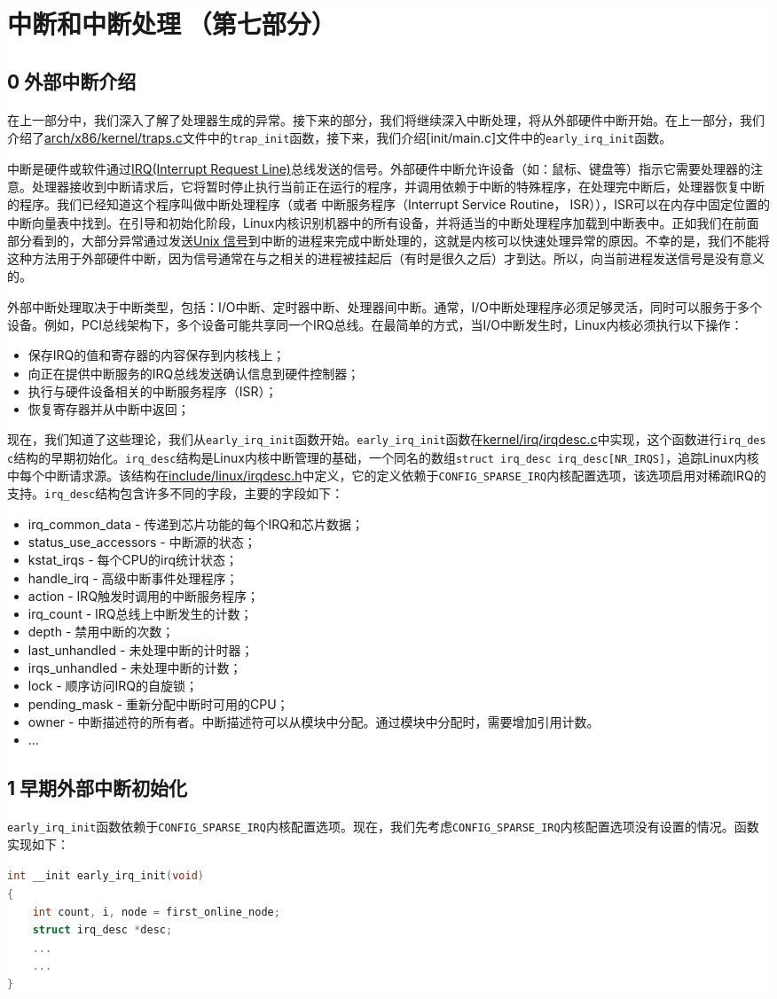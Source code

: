 # 中断和中断处理 （第七部分）

## 0 外部中断介绍

在上一部分中，我们深入了解了处理器生成的异常。接下来的部分，我们将继续深入中断处理，将从外部硬件中断开始。在上一部分，我们介绍了[arch/x86/kernel/traps.c](https://github.com/torvalds/linux/blob/v5.4/arch/x86/kernel/traps.c#L925)文件中的`trap_init`函数，接下来，我们介绍[init/main.c]文件中的`early_irq_init`函数。

中断是硬件或软件通过[IRQ(Interrupt Request Line)](https://en.wikipedia.org/wiki/Interrupt_request_(PC_architecture))总线发送的信号。外部硬件中断允许设备（如：鼠标、键盘等）指示它需要处理器的注意。处理器接收到中断请求后，它将暂时停止执行当前正在运行的程序，并调用依赖于中断的特殊程序，在处理完中断后，处理器恢复中断的程序。我们已经知道这个程序叫做中断处理程序（或者 中断服务程序（Interrupt Service Routine， ISR）），ISR可以在内存中固定位置的中断向量表中找到。在引导和初始化阶段，Linux内核识别机器中的所有设备，并将适当的中断处理程序加载到中断表中。正如我们在前面部分看到的，大部分异常通过发送[Unix 信号](https://en.wikipedia.org/wiki/Unix_signal)到中断的进程来完成中断处理的，这就是内核可以快速处理异常的原因。不幸的是，我们不能将这种方法用于外部硬件中断，因为信号通常在与之相关的进程被挂起后（有时是很久之后）才到达。所以，向当前进程发送信号是没有意义的。

外部中断处理取决于中断类型，包括：I/O中断、定时器中断、处理器间中断。通常，I/O中断处理程序必须足够灵活，同时可以服务于多个设备。例如，PCI总线架构下，多个设备可能共享同一个IRQ总线。在最简单的方式，当I/O中断发生时，Linux内核必须执行以下操作：

* 保存IRQ的值和寄存器的内容保存到内核栈上；
* 向正在提供中断服务的IRQ总线发送确认信息到硬件控制器；
* 执行与硬件设备相关的中断服务程序（ISR）；
* 恢复寄存器并从中断中返回；

现在，我们知道了这些理论，我们从`early_irq_init`函数开始。`early_irq_init`函数在[kernel/irq/irqdesc.c](https://github.com/torvalds/linux/blob/v5.4/kernel/irq/irqdesc.c#L519)中实现，这个函数进行`irq_desc`结构的早期初始化。`irq_desc`结构是Linux内核中断管理的基础，一个同名的数组`struct irq_desc irq_desc[NR_IRQS]`，追踪Linux内核中每个中断请求源。该结构在[include/linux/irqdesc.h](https://github.com/torvalds/linux/blob/v5.4/include/linux/irqdesc.h#L56)中定义，它的定义依赖于`CONFIG_SPARSE_IRQ`内核配置选项，该选项启用对稀疏IRQ的支持。`irq_desc`结构包含许多不同的字段，主要的字段如下：

* irq_common_data - 传递到芯片功能的每个IRQ和芯片数据；
* status_use_accessors - 中断源的状态；
* kstat_irqs - 每个CPU的irq统计状态；
* handle_irq - 高级中断事件处理程序；
* action - IRQ触发时调用的中断服务程序；
* irq_count - IRQ总线上中断发生的计数；
* depth - 禁用中断的次数；
* last_unhandled - 未处理中断的计时器；
* irqs_unhandled - 未处理中断的计数；
* lock - 顺序访问IRQ的自旋锁；
* pending_mask - 重新分配中断时可用的CPU；
* owner - 中断描述符的所有者。中断描述符可以从模块中分配。通过模块中分配时，需要增加引用计数。
* ...

## 1 早期外部中断初始化

`early_irq_init`函数依赖于`CONFIG_SPARSE_IRQ`内核配置选项。现在，我们先考虑`CONFIG_SPARSE_IRQ`内核配置选项没有设置的情况。函数实现如下：

```C
int __init early_irq_init(void)
{
	int count, i, node = first_online_node;
	struct irq_desc *desc;
    ...
    ...
}
```
